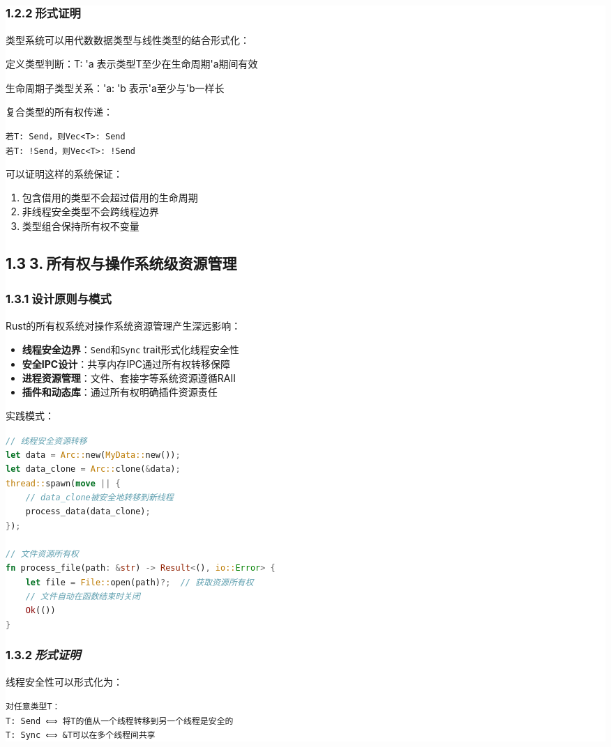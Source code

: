 ### 1.2.2 **形式证明**

类型系统可以用代数数据类型与线性类型的结合形式化：

定义类型判断：T: 'a 表示类型T至少在生命周期'a期间有效

生命周期子类型关系：'a: 'b 表示'a至少与'b一样长

复合类型的所有权传递：

```logic
若T: Send，则Vec<T>: Send
若T: !Send，则Vec<T>: !Send
```

可以证明这样的系统保证：

1. 包含借用的类型不会超过借用的生命周期
2. 非线程安全类型不会跨线程边界
3. 类型组合保持所有权不变量

## 1.3 3. 所有权与操作系统级资源管理

### 1.3.1 设计原则与模式

Rust的所有权系统对操作系统资源管理产生深远影响：

- **线程安全边界**：`Send`和`Sync` trait形式化线程安全性
- **安全IPC设计**：共享内存IPC通过所有权转移保障
- **进程资源管理**：文件、套接字等系统资源遵循RAII
- **插件和动态库**：通过所有权明确插件资源责任

实践模式：

```rust
// 线程安全资源转移
let data = Arc::new(MyData::new());
let data_clone = Arc::clone(&data);
thread::spawn(move || {
    // data_clone被安全地转移到新线程
    process_data(data_clone);
});

// 文件资源所有权
fn process_file(path: &str) -> Result<(), io::Error> {
    let file = File::open(path)?;  // 获取资源所有权
    // 文件自动在函数结束时关闭
    Ok(())
}
```

### 1.3.2 ***形式证明***

线程安全性可以形式化为：

```logic
对任意类型T：
T: Send ⟺ 将T的值从一个线程转移到另一个线程是安全的
T: Sync ⟺ &T可以在多个线程间共享
```
